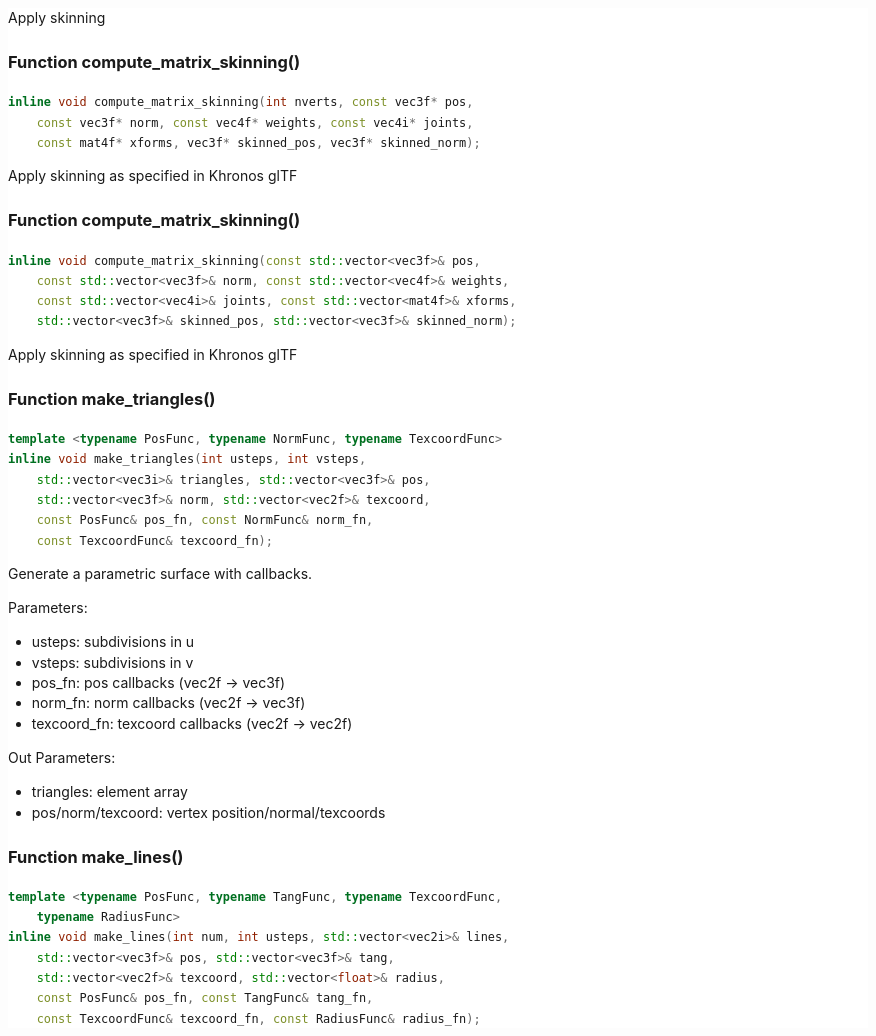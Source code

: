 Apply skinning

### Function compute_matrix_skinning()

~~~ .cpp
inline void compute_matrix_skinning(int nverts, const vec3f* pos,
    const vec3f* norm, const vec4f* weights, const vec4i* joints,
    const mat4f* xforms, vec3f* skinned_pos, vec3f* skinned_norm);
~~~

Apply skinning as specified in Khronos glTF

### Function compute_matrix_skinning()

~~~ .cpp
inline void compute_matrix_skinning(const std::vector<vec3f>& pos,
    const std::vector<vec3f>& norm, const std::vector<vec4f>& weights,
    const std::vector<vec4i>& joints, const std::vector<mat4f>& xforms,
    std::vector<vec3f>& skinned_pos, std::vector<vec3f>& skinned_norm);
~~~

Apply skinning as specified in Khronos glTF

### Function make_triangles()

~~~ .cpp
template <typename PosFunc, typename NormFunc, typename TexcoordFunc>
inline void make_triangles(int usteps, int vsteps,
    std::vector<vec3i>& triangles, std::vector<vec3f>& pos,
    std::vector<vec3f>& norm, std::vector<vec2f>& texcoord,
    const PosFunc& pos_fn, const NormFunc& norm_fn,
    const TexcoordFunc& texcoord_fn);
~~~

Generate a parametric surface with callbacks.

Parameters:
- usteps: subdivisions in u
- vsteps: subdivisions in v
- pos_fn: pos callbacks (vec2f -> vec3f)
- norm_fn: norm callbacks (vec2f -> vec3f)
- texcoord_fn: texcoord callbacks (vec2f -> vec2f)

Out Parameters:
- triangles: element array
- pos/norm/texcoord: vertex position/normal/texcoords

### Function make_lines()

~~~ .cpp
template <typename PosFunc, typename TangFunc, typename TexcoordFunc,
    typename RadiusFunc>
inline void make_lines(int num, int usteps, std::vector<vec2i>& lines,
    std::vector<vec3f>& pos, std::vector<vec3f>& tang,
    std::vector<vec2f>& texcoord, std::vector<float>& radius,
    const PosFunc& pos_fn, const TangFunc& tang_fn,
    const TexcoordFunc& texcoord_fn, const RadiusFunc& radius_fn);
~~~
